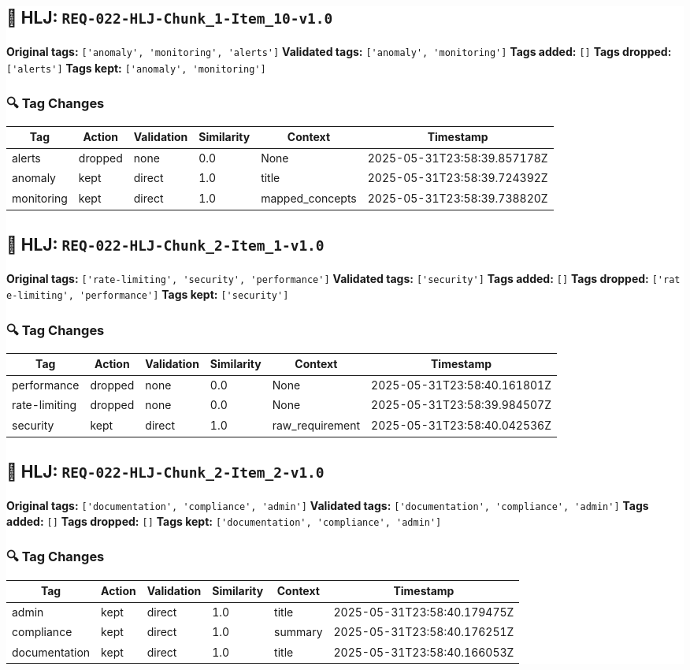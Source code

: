 ## 🔹 HLJ: `REQ-022-HLJ-Chunk_1-Item_10-v1.0`

**Original tags:** `['anomaly', 'monitoring', 'alerts']`
**Validated tags:** `['anomaly', 'monitoring']`
**Tags added:** `[]`
**Tags dropped:** `['alerts']`
**Tags kept:** `['anomaly', 'monitoring']`

### 🔍 Tag Changes
| Tag | Action   | Validation | Similarity | Context | Timestamp |
|-----|----------|------------|------------|---------|-----------|
| alerts | dropped | none | 0.0 | None | 2025-05-31T23:58:39.857178Z |
| anomaly | kept | direct | 1.0 | title | 2025-05-31T23:58:39.724392Z |
| monitoring | kept | direct | 1.0 | mapped_concepts | 2025-05-31T23:58:39.738820Z |

## 🔹 HLJ: `REQ-022-HLJ-Chunk_2-Item_1-v1.0`

**Original tags:** `['rate-limiting', 'security', 'performance']`
**Validated tags:** `['security']`
**Tags added:** `[]`
**Tags dropped:** `['rate-limiting', 'performance']`
**Tags kept:** `['security']`

### 🔍 Tag Changes
| Tag | Action   | Validation | Similarity | Context | Timestamp |
|-----|----------|------------|------------|---------|-----------|
| performance | dropped | none | 0.0 | None | 2025-05-31T23:58:40.161801Z |
| rate-limiting | dropped | none | 0.0 | None | 2025-05-31T23:58:39.984507Z |
| security | kept | direct | 1.0 | raw_requirement | 2025-05-31T23:58:40.042536Z |

## 🔹 HLJ: `REQ-022-HLJ-Chunk_2-Item_2-v1.0`

**Original tags:** `['documentation', 'compliance', 'admin']`
**Validated tags:** `['documentation', 'compliance', 'admin']`
**Tags added:** `[]`
**Tags dropped:** `[]`
**Tags kept:** `['documentation', 'compliance', 'admin']`

### 🔍 Tag Changes
| Tag | Action   | Validation | Similarity | Context | Timestamp |
|-----|----------|------------|------------|---------|-----------|
| admin | kept | direct | 1.0 | title | 2025-05-31T23:58:40.179475Z |
| compliance | kept | direct | 1.0 | summary | 2025-05-31T23:58:40.176251Z |
| documentation | kept | direct | 1.0 | title | 2025-05-31T23:58:40.166053Z |
